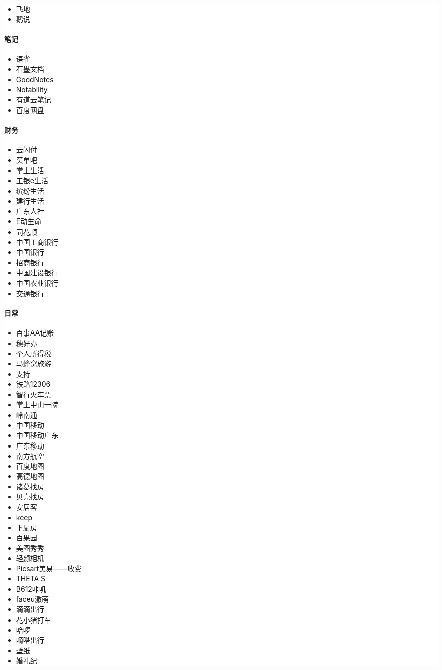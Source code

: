 - 飞地
- 鹅说

#### 笔记

- 语雀
- 石墨文档
- GoodNotes
- Notability
- 有道云笔记
- 百度网盘

#### 财务

- 云闪付
- 买单吧
- 掌上生活
- 工银e生活
- 缤纷生活
- 建行生活
- 广东人社
- E动生命
- 同花顺
- 中国工商银行
- 中国银行
- 招商银行
- 中国建设银行
- 中国农业银行
- 交通银行

#### 日常

* 百事AA记账
* 穗好办
* 个人所得税
* 马蜂窝旅游
* 支持
* 铁路12306
* 智行火车票
* 掌上中山一院
* 岭南通
* 中国移动
* 中国移动广东
* 广东移动
* 南方航空
* 百度地图
* 高德地图
* 诸葛找房
* 贝壳找房
* 安居客
* keep
* 下厨房
* 百果园
* 美图秀秀
* 轻颜相机
* Picsart美易——收费
* THETA S
* B612咔叽
* faceu激萌
* 滴滴出行
* 花小猪打车
* 哈啰
* 嘀嗒出行
* 壁纸
* 婚礼纪